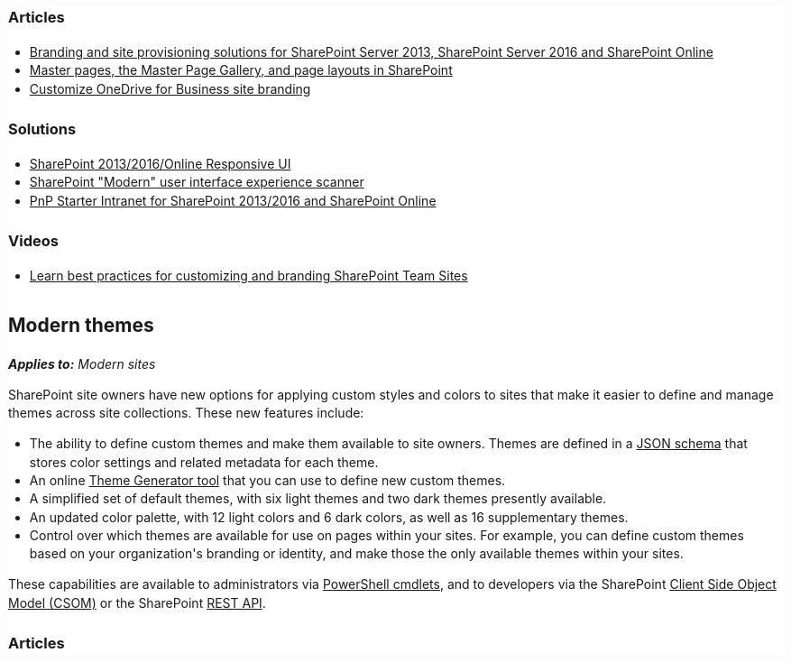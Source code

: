 
### Articles

- [Branding and site provisioning solutions for SharePoint Server 2013, SharePoint Server 2016 and SharePoint Online](https://docs.microsoft.com/en-us/sharepoint/dev/solution-guidance/branding-and-site-provisioning-solutions-for-sharepoint)
- [Master pages, the Master Page Gallery, and page layouts in SharePoint](https://docs.microsoft.com/en-us/sharepoint/dev/general-development/master-pages-the-master-page-gallery-and-page-layouts-in-sharepoint)
- [Customize OneDrive for Business site branding](https://msdn.microsoft.com/en-us/library/office/mt168839.aspx)

### Solutions

- [SharePoint 2013/2016/Online Responsive UI](https://github.com/SharePoint/PnP-Tools/tree/master/Solutions/SharePoint.UI.Responsive)
- [SharePoint "Modern" user interface experience scanner](https://github.com/SharePoint/PnP-Tools/tree/master/Solutions/SharePoint.UIExperience.Scanner)
- [PnP Starter Intranet for SharePoint 2013/2016 and SharePoint Online](https://dev.office.com/patterns-and-practices-detail/11128)

### Videos

- [Learn best practices for customizing and branding SharePoint Team Sites](https://www.youtube.com/watch?v=2AxN-G56-d4)

## Modern themes

_**Applies to:** Modern sites_

SharePoint site owners have new options for applying custom styles and colors to sites that make it easier to define and manage themes across site collections. These new features include:

- The ability to define custom themes and make them available to site owners. Themes are defined in a [JSON schema](../declarative-customization/site-theming/sharepoint-site-theming-overview.md) that stores color settings and related metadata for each theme.
- An online [Theme Generator tool](https://developer.microsoft.com/en-us/fabric#/styles/themegenerator) that you can use to define new custom themes.
- A simplified set of default themes, with six light themes and two dark themes presently available.
- An updated color palette, with 12 light colors and 6 dark colors, as well as 16 supplementary themes.
- Control over which themes are available for use on pages within your sites. For example, you can define custom themes based on your organization's branding or identity, and make those the only available themes within your sites.

These capabilities are available to administrators via [PowerShell cmdlets](../declarative-customization/site-theming/sharepoint-site-theming-powershell.md), and to developers via the SharePoint [Client Side Object Model (CSOM)](../declarative-customization/site-theming/sharepoint-site-theming-csom.md) or the SharePoint [REST API](../declarative-customization/site-theming/sharepoint-site-theming-rest-api.md).

### Articles
